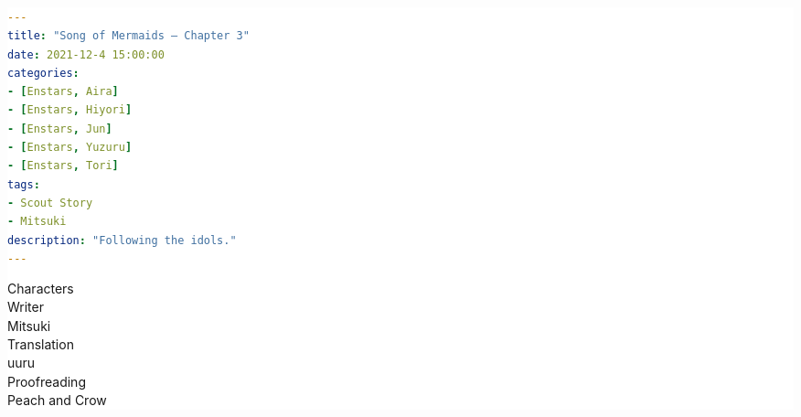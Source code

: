 ```yaml
---
title: "Song of Mermaids – Chapter 3"
date: 2021-12-4 15:00:00
categories:
- [Enstars, Aira]
- [Enstars, Hiyori]
- [Enstars, Jun]
- [Enstars, Yuzuru]
- [Enstars, Tori]
tags:
- Scout Story
- Mitsuki
description: "Following the idols."
---
```


<div class="three-wrapper" style="--storyColor:#965e7d;--storyColor-rgb:150,94,125;--storyColor-h:326.8;--storyColor-s: 23%;--storyColor-l:47.8%;">
    <div class="info-area">
        <div class="info">
            <div class="info-item characters">
                <div class="label">
                    Characters
                </div>
                <div class="value">
<a href="/categories/Enstars/Aira" character="Aira"></a>
<a href="/categories/Enstars/Hiyori" character="Hiyori"></a>
<a href="/categories/Enstars/Jun" character="Jun"></a>
<a href="/categories/Enstars/Tori" character="Tori"></a>
<a href="/categories/Enstars/Yuzuru" character="Yuzuru"></a>
                </div>
            </div>
            <div class="info-item one">
                <div class="label">
                    Writer
                </div>
                <div class="value">
                    Mitsuki
                </div>
            </div>
            <div class="info-item two">
                <div class="label">
                    Translation
                </div>
                <div class="value">
                    uuru
                </div>
            </div>
            <div class="info-item three">
                <div class="label">
                    Proofreading
                </div>
                <div class="value">
                    Peach and Crow
                </div>
            </div>
        </div>
    </div>
</div>
